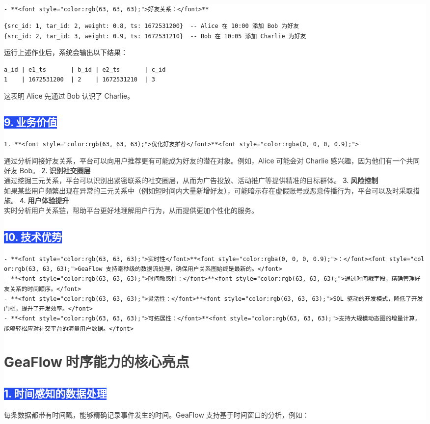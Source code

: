     - **<font style="color:rgb(63, 63, 63);">好友关系：</font>**

```plain
{src_id: 1, tar_id: 2, weight: 0.8, ts: 1672531200}  -- Alice 在 10:00 添加 Bob 为好友
{src_id: 2, tar_id: 3, weight: 0.9, ts: 1672531210}  -- Bob 在 10:05 添加 Charlie 为好友
```

运行上述作业后，系统会输出以下结果：

```plain
a_id | e1_ts       | b_id | e2_ts       | c_id
1    | 1672531200  | 2    | 1672531210  | 3
```

<font style="color:rgb(63, 63, 63);">这表明 Alice 先通过 Bob 认识了 Charlie。</font>

## **<font style="color:rgb(255, 255, 255);background-color:rgb(38, 75, 239);">9. 业务价值</font>**

    1. **<font style="color:rgb(63, 63, 63);">优化好友推荐</font>**<font style="color:rgba(0, 0, 0, 0.9);">

</font><font style="color:rgb(63, 63, 63);">通过分析间接好友关系，平台可以向用户推荐更有可能成为好友的潜在对象。例如，Alice 可能会对 Charlie 感兴趣，因为他们有一个共同好友 Bob。</font>**<font style="color:rgb(63, 63, 63);"></font>** 2. **<font style="color:rgb(63, 63, 63);">识别社交圈层</font>**<font style="color:rgba(0, 0, 0, 0.9);">  
</font><font style="color:rgb(63, 63, 63);">通过挖掘三元关系，平台可以识别出紧密联系的社交圈层，从而为广告投放、活动推广等提供精准的目标群体。</font>**<font style="color:rgb(63, 63, 63);"></font>** 3. **<font style="color:rgb(63, 63, 63);">风险控制</font>**<font style="color:rgba(0, 0, 0, 0.9);">  
</font><font style="color:rgb(63, 63, 63);">如果某些用户频繁出现在异常的三元关系中（例如短时间内大量新增好友），可能暗示存在虚假账号或恶意传播行为，平台可以及时采取措施。</font> 4. **<font style="color:rgb(63, 63, 63);">用户体验提升</font>**<font style="color:rgba(0, 0, 0, 0.9);">  
</font><font style="color:rgb(63, 63, 63);">实时分析用户关系链，帮助平台更好地理解用户行为，从而提供更加个性化的服务。</font>**<font style="color:rgb(63, 63, 63);"></font>**

## **<font style="color:rgb(255, 255, 255);background-color:rgb(38, 75, 239);">10. 技术优势</font>**

    - **<font style="color:rgb(63, 63, 63);">实时性</font>**<font style="color:rgba(0, 0, 0, 0.9);">：</font><font style="color:rgb(63, 63, 63);">GeaFlow 支持毫秒级的数据流处理，确保用户关系图始终是最新的。</font>
    - **<font style="color:rgb(63, 63, 63);">时间敏感性：</font>**<font style="color:rgb(63, 63, 63);">通过时间戳字段，精确管理好友关系的时间顺序。</font>
    - **<font style="color:rgb(63, 63, 63);">灵活性：</font>**<font style="color:rgb(63, 63, 63);">SQL 驱动的开发模式，降低了开发门槛，提升了开发效率。</font>
    - **<font style="color:rgb(63, 63, 63);">可拓展性：</font>**<font style="color:rgb(63, 63, 63);">支持大规模动态图的增量计算，能够轻松应对社交平台的海量用户数据。</font>

# <font style="color:rgb(63, 63, 63);">GeaFlow 时序能力的核心亮点</font><font style="color:rgba(0, 0, 0, 0.9);"></font>

## **<font style="color:rgb(255, 255, 255);background-color:rgb(38, 75, 239);">1. 时间感知的数据处理</font>**

<font style="color:rgb(63, 63, 63);">每条数据都带有时间戳，能够精确记录事件发生的时间。GeaFlow 支持基于时间窗口的分析，例如：</font>
